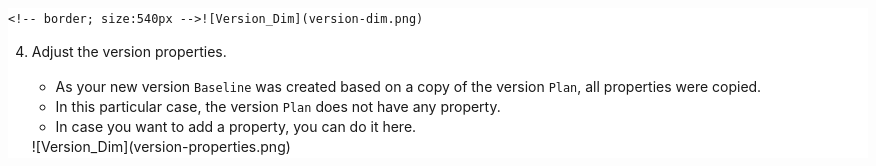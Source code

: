     <!-- border; size:540px -->![Version_Dim](version-dim.png)

4. Adjust the version properties.

    - As your new version `Baseline` was created based on a copy of the version `Plan`, all properties were copied.
    - In this particular case, the version `Plan` does not have any property.
    - In case you want to add a property, you can do it here.

    <!-- border; size:540px -->![Version_Dim](version-properties.png)
